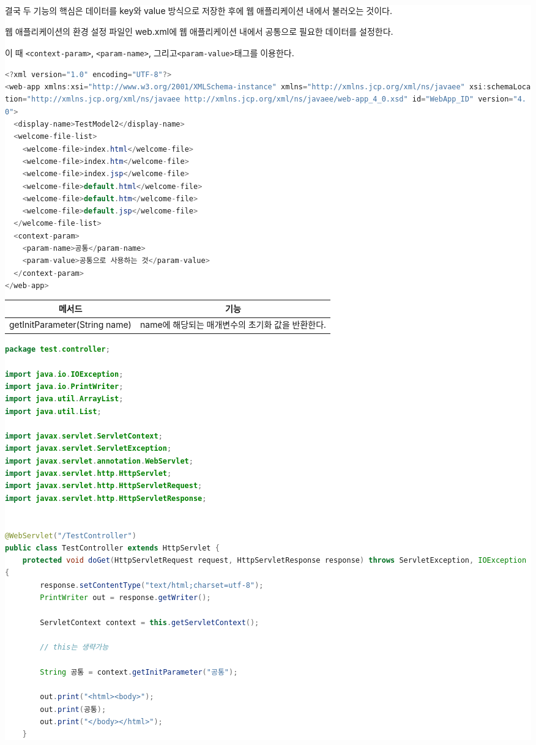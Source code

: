 결국 두 기능의 핵심은 데이터를 key와 value 방식으로 저장한 후에 웹 애플리케이션 내에서 불러오는 것이다.



웹 애플리케이션의 환경 설정 파일인 web.xml에 웹 애플리케이션 내에서 공통으로 필요한 데이터를 설정한다.

이 때 `<context-param>`, `<param-name>`, 그리고`<param-value>`태그를 이용한다.

```java
<?xml version="1.0" encoding="UTF-8"?>
<web-app xmlns:xsi="http://www.w3.org/2001/XMLSchema-instance" xmlns="http://xmlns.jcp.org/xml/ns/javaee" xsi:schemaLocation="http://xmlns.jcp.org/xml/ns/javaee http://xmlns.jcp.org/xml/ns/javaee/web-app_4_0.xsd" id="WebApp_ID" version="4.0">
  <display-name>TestModel2</display-name>
  <welcome-file-list>
    <welcome-file>index.html</welcome-file>
    <welcome-file>index.htm</welcome-file>
    <welcome-file>index.jsp</welcome-file>
    <welcome-file>default.html</welcome-file>
    <welcome-file>default.htm</welcome-file>
    <welcome-file>default.jsp</welcome-file>
  </welcome-file-list>
  <context-param>
  	<param-name>공통</param-name>
  	<param-value>공통으로 사용하는 것</param-value>
  </context-param>
</web-app>
```

| 메서드                        | 기능                                             |
| ----------------------------- | ------------------------------------------------ |
| getInitParameter(String name) | name에 해당되는 매개변수의 초기화 값을 반환한다. |

```java
package test.controller;

import java.io.IOException;
import java.io.PrintWriter;
import java.util.ArrayList;
import java.util.List;

import javax.servlet.ServletContext;
import javax.servlet.ServletException;
import javax.servlet.annotation.WebServlet;
import javax.servlet.http.HttpServlet;
import javax.servlet.http.HttpServletRequest;
import javax.servlet.http.HttpServletResponse;


@WebServlet("/TestController")
public class TestController extends HttpServlet {
	protected void doGet(HttpServletRequest request, HttpServletResponse response) throws ServletException, IOException {
		response.setContentType("text/html;charset=utf-8");
		PrintWriter out = response.getWriter();
		
		ServletContext context = this.getServletContext();
        
        // this는 생략가능
		
		String 공통 = context.getInitParameter("공통");
		
		out.print("<html><body>");
		out.print(공통);
		out.print("</body></html>");
	}

```